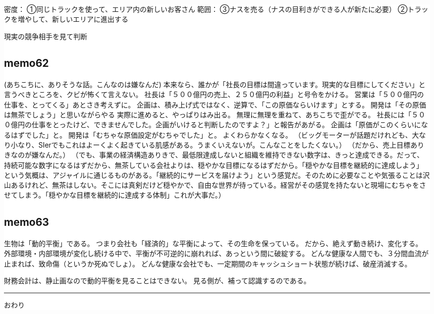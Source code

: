 密度： ①同じトラックを使って、エリア内の新しいお客さん
範囲： ③ナスを売る（ナスの目利きができる人が新たに必要）
②トラックを増やして、新しいエリアに進出する

現実の競争相手を見て判断

## memo62
(あちこちに、ありそうな話。こんなのは嫌なんだ)
本来なら、誰かが「社長の目標は間違っています。現実的な目標にしてください」と言うべきところを、クビが怖くて言えない。
社長は「５００億円の売上、２５０億円の利益」と号令をかける。
営業は「５００億円の仕事を、とってくる」あとさき考えずに。
企画は、積み上げ式ではなく、逆算で、「この原価ならいけます」とする。
開発は「その原価は無茶でしょう」と思いながらやる
実際に進めると、やっぱりはみ出る。
無理に無理を重ねて、あちこちで歪がでる。
社長には「５００億円の仕事をとったけど、できませんでした。企画がいけると判断したのですよ？」と報告があがる。
企画は「原価がこのくらいになるはずでした」と。
開発は「むちゃな原価設定がむちゃでした」と。
よくわらかなくなる。
（ビッグモーターが話題だけれども、大なり小なり、SIerでもこれはよーくよく起きている肌感がある。うまくいえないが。こんなことをしたくない。）
（だから、売上目標ありきなのが嫌なんだ。）
（でも、事業の経済構造ありきで、最低限達成しないと組織を維持できない数字は、きっと達成できる。だって、持続可能な数字になるはずだから、無茶している会社よりは、穏やかな目標になるはずだから。「穏やかな目標を継続的に達成しよう」という気概は、アジャイルに通じるものがある。「継続的にサービスを届けよう」という感覚だ。そのために必要なことや気張ることは沢山あるけれど、無茶はしない。そこには真剣だけど穏やかで、自由な世界が待っている。経営がその感覚を持たないと現場にむちゃをさせてしまう。「穏やかな目標を継続的に達成する体制」これが大事だ。）

## memo63
生物は「動的平衡」である。
つまり会社も「経済的」な平衡によって、その生命を保っている。
だから、絶えず動き続け、変化する。
外部環境・内部環境が変化し続ける中で、平衡が不可逆的に崩れれば、あっという間に破綻する。
どんな健康な人間でも、３分間血流が止まれば、致命傷（というか死ぬでしょ）。
どんな健康な会社でも、一定期間のキャッシュショート状態が続けば、破産消滅する。

財務会計は、静止画なので動的平衡を見ることはできない。
見る側が、補って認識するのである。

---
おわり






